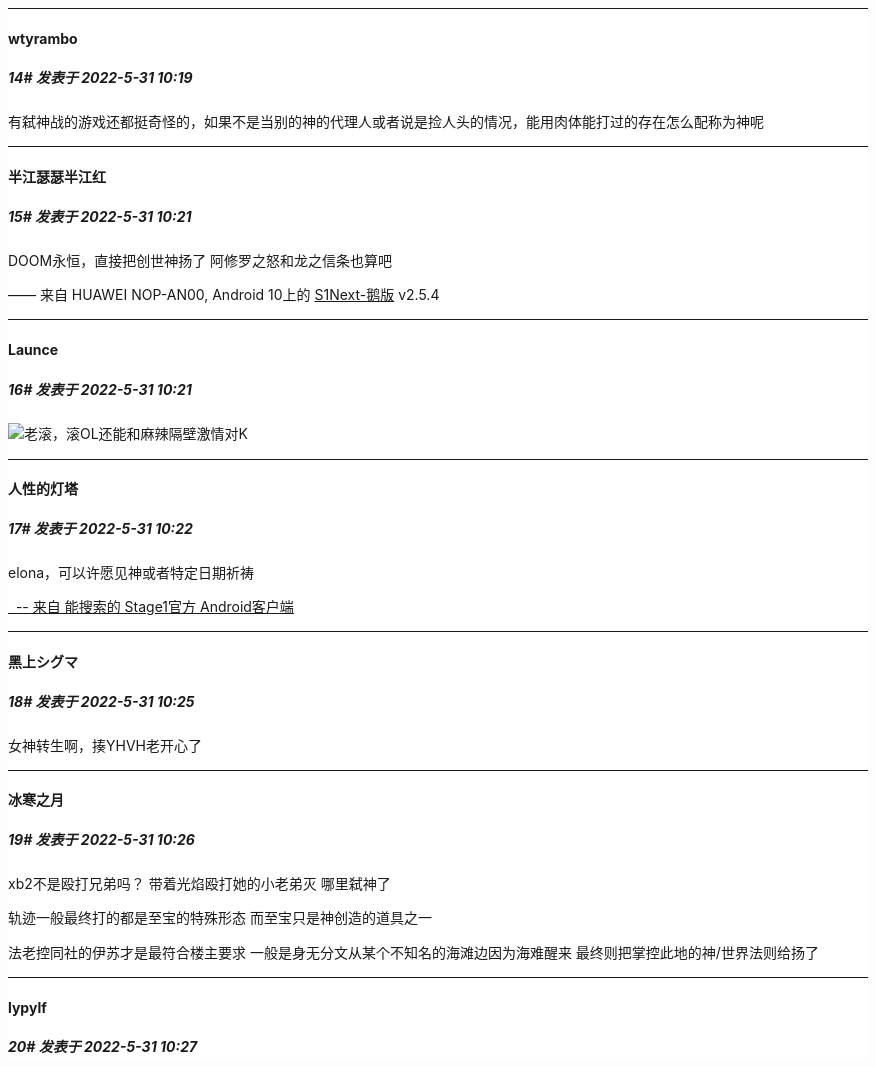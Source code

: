 *****

####  wtyrambo  
##### 14#       发表于 2022-5-31 10:19

有弑神战的游戏还都挺奇怪的，如果不是当别的神的代理人或者说是捡人头的情况，能用肉体能打过的存在怎么配称为神呢

*****

####  半江瑟瑟半江红  
##### 15#       发表于 2022-5-31 10:21

DOOM永恒，直接把创世神扬了
阿修罗之怒和龙之信条也算吧

—— 来自 HUAWEI NOP-AN00, Android 10上的 [S1Next-鹅版](https://github.com/ykrank/S1-Next/releases) v2.5.4

*****

####  Launce  
##### 16#       发表于 2022-5-31 10:21

<img src="https://static.saraba1st.com/image/smiley/face2017/125.png" referrerpolicy="no-referrer">老滚，滚OL还能和麻辣隔壁激情对K

*****

####  人性的灯塔  
##### 17#       发表于 2022-5-31 10:22

elona，可以许愿见神或者特定日期祈祷

[  -- 来自 能搜索的 Stage1官方 Android客户端](https://www.coolapk.com/apk/140634)

*****

####  黑上シグマ  
##### 18#       发表于 2022-5-31 10:25

女神转生啊，揍YHVH老开心了

*****

####  冰寒之月  
##### 19#       发表于 2022-5-31 10:26

xb2不是殴打兄弟吗？ 带着光焰殴打她的小老弟灭 哪里弑神了

轨迹一般最终打的都是至宝的特殊形态 而至宝只是神创造的道具之一 

法老控同社的伊苏才是最符合楼主要求 一般是身无分文从某个不知名的海滩边因为海难醒来 最终则把掌控此地的神/世界法则给扬了

*****

####  lypylf  
##### 20#       发表于 2022-5-31 10:27
